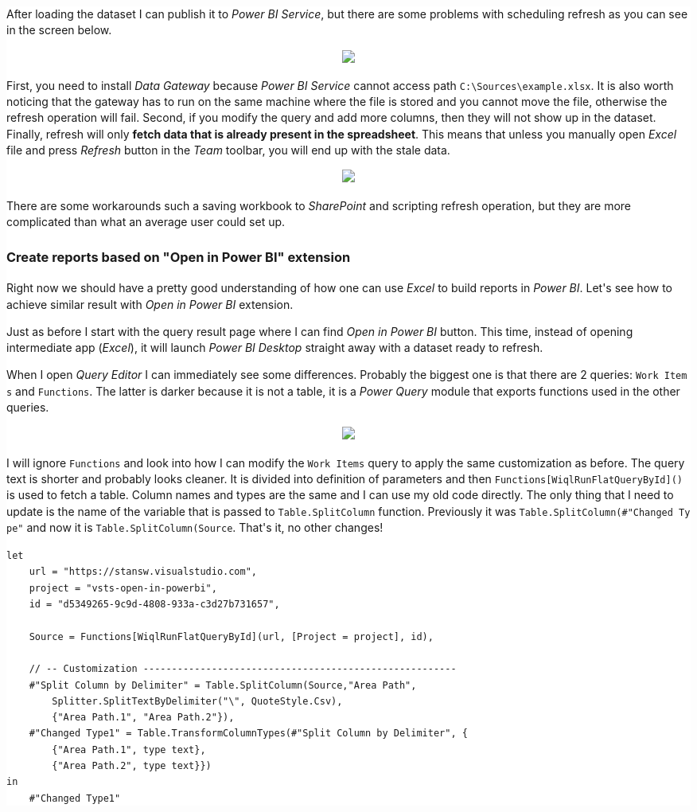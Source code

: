 After loading the dataset I can publish it to *Power BI Service*, but there are some problems with scheduling refresh as you can see in the screen below.

<div class="separator" style="clear: both; text-align: center;"><a href="https://2.bp.blogspot.com/-SbrveZZ4Rp8/WXQ-YIyaWdI/AAAAAAABI5E/OSlkYUaodvs6fT7Of6PTT86IqzHKI_26ACLcBGAs/s1600/excel-refresh-settings.png" imageanchor="1" style="margin-left: 1em; margin-right: 1em;"><img border="0" src="https://2.bp.blogspot.com/-SbrveZZ4Rp8/WXQ-YIyaWdI/AAAAAAABI5E/OSlkYUaodvs6fT7Of6PTT86IqzHKI_26ACLcBGAs/s1600/excel-refresh-settings.png" data-original-width="638" data-original-height="614" /></a></div>

First, you need to install *Data Gateway* because *Power BI Service* cannot access path `C:\Sources\example.xlsx`.
It is also worth noticing that the gateway has to run on the same machine where the file is stored and you cannot move the file, otherwise the refresh operation will fail.
Second, if you modify the query and add more columns, then they will not show up in the dataset.
Finally, refresh will only **fetch data that is already present in the spreadsheet**.
This means that unless you manually open *Excel* file and press *Refresh* button in the *Team* toolbar, you will end up with the stale data.

<div class="separator" style="clear: both; text-align: center;"><a href="https://1.bp.blogspot.com/-I9rZAJhtr9w/WXQ-YMdrHgI/AAAAAAABI48/kDy0eIiHTE4gzARhRGXW7pHsx3-1VlFAQCLcBGAs/s1600/excel-refresh-button.png" imageanchor="1" style="margin-left: 1em; margin-right: 1em;"><img border="0" src="https://1.bp.blogspot.com/-I9rZAJhtr9w/WXQ-YMdrHgI/AAAAAAABI48/kDy0eIiHTE4gzARhRGXW7pHsx3-1VlFAQCLcBGAs/s1600/excel-refresh-button.png" data-original-width="529" data-original-height="374" /></a></div>

There are some workarounds such a saving workbook to *SharePoint* and scripting refresh operation, but they are more complicated than what an average user could set up.


### Create reports based on "Open in Power BI" extension
Right now we should have a pretty good understanding of how one can use *Excel* to build reports in *Power BI*.
Let's see how to achieve similar result with *Open in Power BI* extension.

Just as before I start with the query result page where I can find *Open in Power BI* button.
This time, instead of opening intermediate app (*Excel*), it will launch *Power BI Desktop* straight away with a dataset ready to refresh.

When I open *Query Editor* I can immediately see some differences.
Probably the biggest one is that there are 2 queries: `Work Items` and `Functions`.
The latter is darker because it is not a table, it is a *Power Query* module that exports functions used in the other queries.

<div class="separator" style="clear: both; text-align: center;"><a href="https://3.bp.blogspot.com/-dq2X9_9w5o4/WXQ-Yp1yKrI/AAAAAAABI5U/pwuw4fhGAIEwgrGaPTyYPu8Ia_gIrAEoQCLcBGAs/s1600/powerbi-queries.png" imageanchor="1" style="margin-left: 1em; margin-right: 1em;"><img border="0" src="https://3.bp.blogspot.com/-dq2X9_9w5o4/WXQ-Yp1yKrI/AAAAAAABI5U/pwuw4fhGAIEwgrGaPTyYPu8Ia_gIrAEoQCLcBGAs/s1600/powerbi-queries.png" data-original-width="572" data-original-height="388" /></a></div>

I will ignore `Functions` and look into how I can modify the `Work Items` query to apply the same customization as before.
The query text is shorter and probably looks cleaner.
It is divided into definition of parameters and then `Functions[WiqlRunFlatQueryById]()` is used to fetch a table.
Column names and types are the same and I can use my old code directly.
The only thing that I need to update is the name of the variable that is passed to `Table.SplitColumn` function.
Previously it was `Table.SplitColumn(#"Changed Type"` and now it is `Table.SplitColumn(Source`.
That's it, no other changes!

```pq
let
    url = "https://stansw.visualstudio.com", 
    project = "vsts-open-in-powerbi",
    id = "d5349265-9c9d-4808-933a-c3d27b731657",

    Source = Functions[WiqlRunFlatQueryById](url, [Project = project], id),

    // -- Customization -------------------------------------------------------
    #"Split Column by Delimiter" = Table.SplitColumn(Source,"Area Path",
        Splitter.SplitTextByDelimiter("\", QuoteStyle.Csv),
        {"Area Path.1", "Area Path.2"}),
    #"Changed Type1" = Table.TransformColumnTypes(#"Split Column by Delimiter", {
        {"Area Path.1", type text}, 
        {"Area Path.2", type text}})
in
    #"Changed Type1"

```


[1]: https://marketplace.visualstudio.com/items?itemName=blueprint.vsts-open-work-items-in-excel
[2]: https://marketplace.visualstudio.com/items?itemName=stansw.vsts-open-in-powerbi
[3]: https://www.visualstudio.com/en-us/docs/report/powerbi/data-connector-functions#vstscontents
